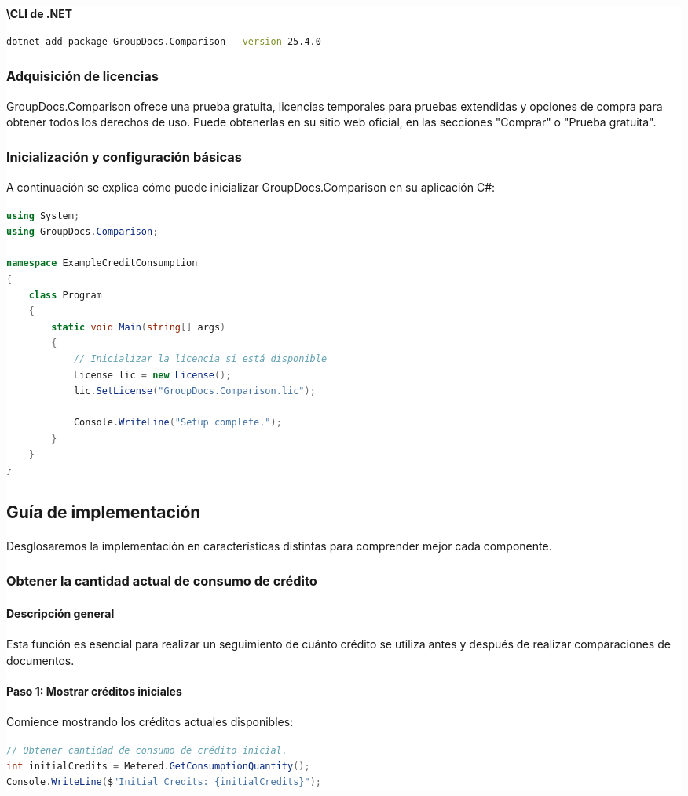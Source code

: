 **\CLI de .NET**
```bash
dotnet add package GroupDocs.Comparison --version 25.4.0
```

### Adquisición de licencias

GroupDocs.Comparison ofrece una prueba gratuita, licencias temporales para pruebas extendidas y opciones de compra para obtener todos los derechos de uso. Puede obtenerlas en su sitio web oficial, en las secciones "Comprar" o "Prueba gratuita".

### Inicialización y configuración básicas

A continuación se explica cómo puede inicializar GroupDocs.Comparison en su aplicación C#:

```csharp
using System;
using GroupDocs.Comparison;

namespace ExampleCreditConsumption
{
    class Program
    {
        static void Main(string[] args)
        {
            // Inicializar la licencia si está disponible
            License lic = new License();
            lic.SetLicense("GroupDocs.Comparison.lic");
            
            Console.WriteLine("Setup complete.");
        }
    }
}
```

## Guía de implementación

Desglosaremos la implementación en características distintas para comprender mejor cada componente.

### Obtener la cantidad actual de consumo de crédito

#### Descripción general

Esta función es esencial para realizar un seguimiento de cuánto crédito se utiliza antes y después de realizar comparaciones de documentos.

#### Paso 1: Mostrar créditos iniciales

Comience mostrando los créditos actuales disponibles:

```csharp
// Obtener cantidad de consumo de crédito inicial.
int initialCredits = Metered.GetConsumptionQuantity();
Console.WriteLine($"Initial Credits: {initialCredits}");
```
